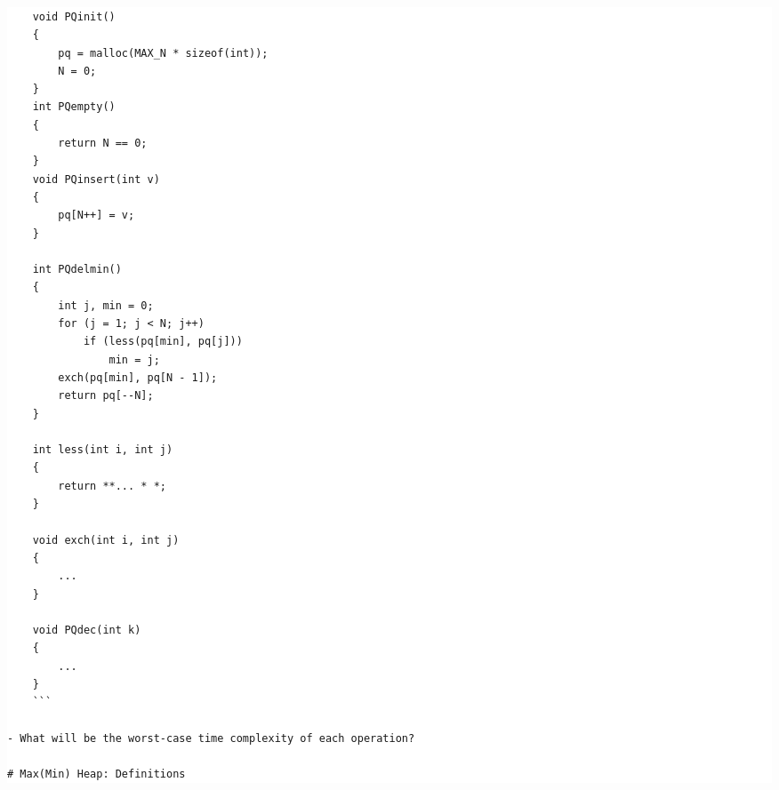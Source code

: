 		void PQinit()
		{
		    pq = malloc(MAX_N * sizeof(int));
		    N = 0;
		}
		int PQempty()
		{
		    return N == 0;
		}
		void PQinsert(int v)
		{
		    pq[N++] = v;
		}
		
		int PQdelmin()
		{
		    int j, min = 0;
		    for (j = 1; j < N; j++)
		        if (less(pq[min], pq[j]))
		            min = j;
		    exch(pq[min], pq[N - 1]);
		    return pq[--N];
		}
		
		int less(int i, int j)
		{
		    return **... * *;
		}
		
		void exch(int i, int j)
		{
		    ...
		}
		
		void PQdec(int k)
		{
		    ...
		}
		```

	- What will be the worst-case time complexity of each operation?

	# Max(Min) Heap: Definitions

